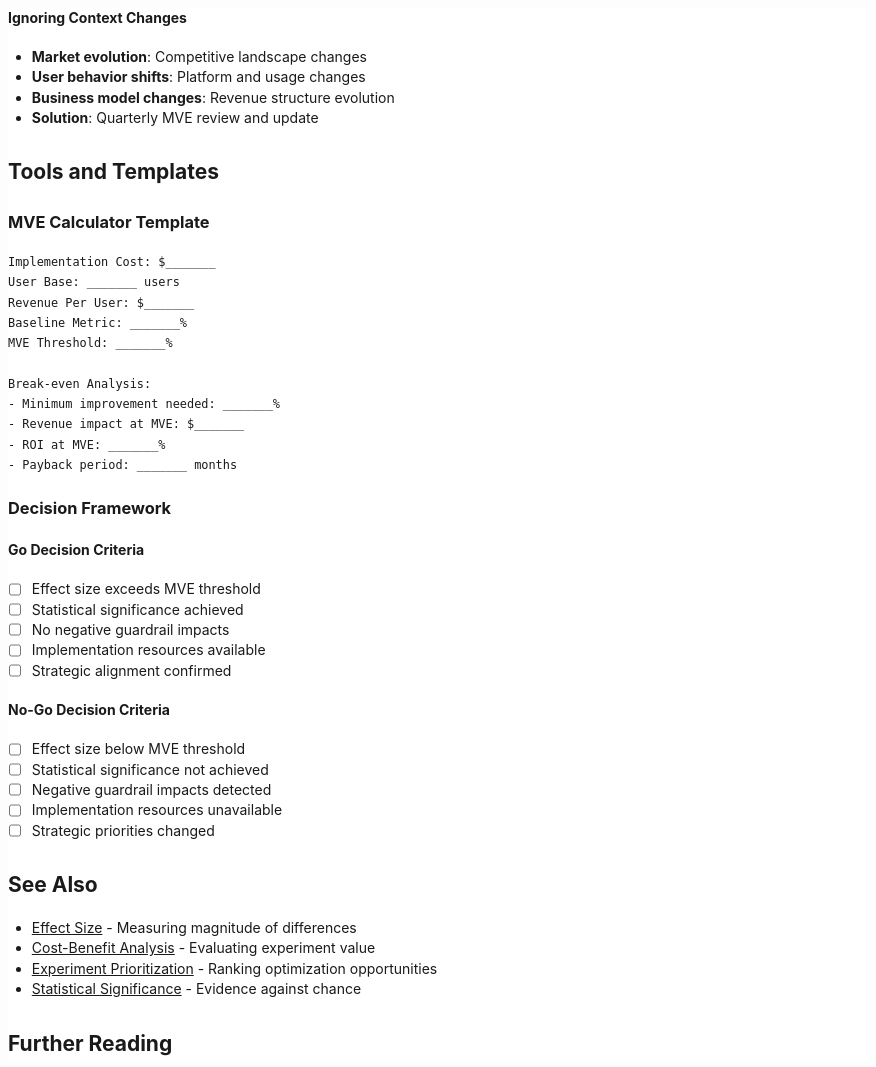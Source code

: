 #### **Ignoring Context Changes**
- **Market evolution**: Competitive landscape changes
- **User behavior shifts**: Platform and usage changes
- **Business model changes**: Revenue structure evolution
- **Solution**: Quarterly MVE review and update

## Tools and Templates

### **MVE Calculator Template**

```
Implementation Cost: $_______
User Base: _______ users
Revenue Per User: $_______
Baseline Metric: _______%
MVE Threshold: _______%

Break-even Analysis:
- Minimum improvement needed: _______%
- Revenue impact at MVE: $_______
- ROI at MVE: _______%
- Payback period: _______ months
```

### **Decision Framework**

#### **Go Decision Criteria**
- [ ] Effect size exceeds MVE threshold
- [ ] Statistical significance achieved
- [ ] No negative guardrail impacts
- [ ] Implementation resources available
- [ ] Strategic alignment confirmed

#### **No-Go Decision Criteria**
- [ ] Effect size below MVE threshold
- [ ] Statistical significance not achieved
- [ ] Negative guardrail impacts detected
- [ ] Implementation resources unavailable
- [ ] Strategic priorities changed

## See Also

- [Effect Size](/concepts/effect-size) - Measuring magnitude of differences
- [Cost-Benefit Analysis](/concepts/cost-benefit-analysis) - Evaluating experiment value
- [Experiment Prioritization](/concepts/experiment-prioritization) - Ranking optimization opportunities
- [Statistical Significance](/concepts/statistical-significance) - Evidence against chance

## Further Reading
